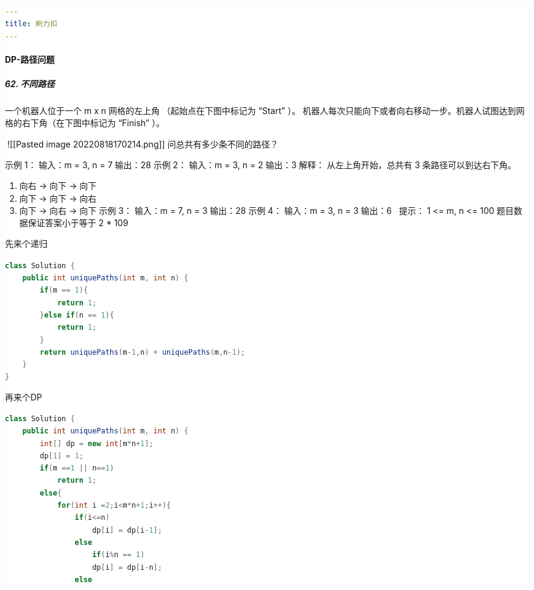```yaml
---
title: 刷力扣
---
```


#### DP-路径问题
##### 62. 不同路径
一个机器人位于一个 m x n 网格的左上角 （起始点在下图中标记为 “Start” ）。
机器人每次只能向下或者向右移动一步。机器人试图达到网格的右下角（在下图中标记为 “Finish” ）。

 ![[Pasted image 20220818170214.png]]
问总共有多少条不同的路径？

示例 1：
输入：m = 3, n = 7
输出：28
示例 2：
输入：m = 3, n = 2
输出：3
解释：
从左上角开始，总共有 3 条路径可以到达右下角。
1. 向右 -> 向下 -> 向下
2. 向下 -> 向下 -> 向右
3. 向下 -> 向右 -> 向下
示例 3：
输入：m = 7, n = 3
输出：28
示例 4：
输入：m = 3, n = 3
输出：6
 
提示：
1 <= m, n <= 100
题目数据保证答案小于等于 2 * 109

先来个递归
```java
class Solution {
    public int uniquePaths(int m, int n) {
        if(m == 1){
            return 1;
        }else if(n == 1){
            return 1;
        }
        return uniquePaths(m-1,n) + uniquePaths(m,n-1);
    }
}
```
再来个DP
```java
class Solution {
    public int uniquePaths(int m, int n) {
        int[] dp = new int[m*n+1];
        dp[1] = 1;
        if(m ==1 || n==1)
            return 1;
        else{
            for(int i =2;i<m*n+1;i++){
                if(i<=n)
                    dp[i] = dp[i-1];
                else 
                    if(i%n == 1)
                    dp[i] = dp[i-n];
                else 
```